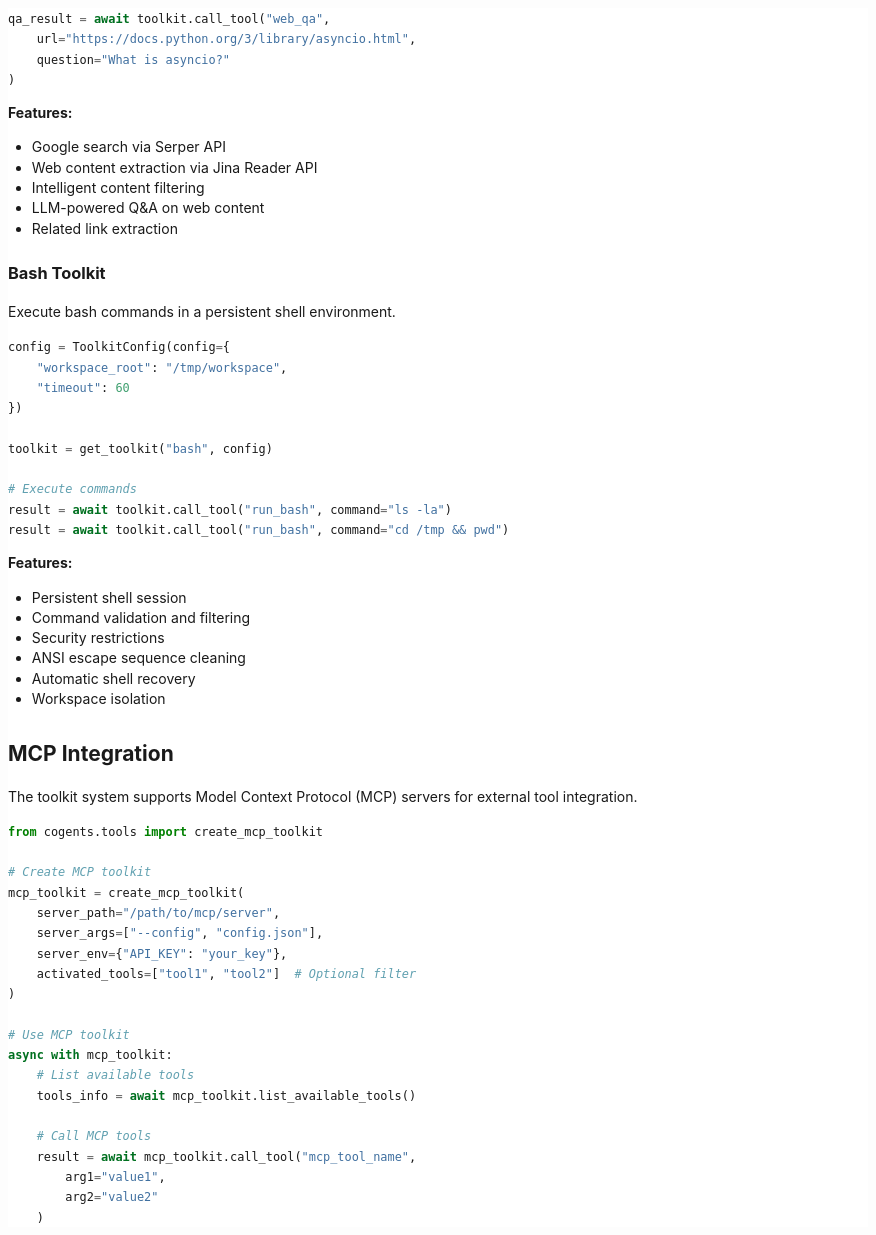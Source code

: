 ```python
qa_result = await toolkit.call_tool("web_qa",
    url="https://docs.python.org/3/library/asyncio.html",
    question="What is asyncio?"
)
```

**Features:**
- Google search via Serper API
- Web content extraction via Jina Reader API
- Intelligent content filtering
- LLM-powered Q&A on web content
- Related link extraction

### Bash Toolkit

Execute bash commands in a persistent shell environment.

```python
config = ToolkitConfig(config={
    "workspace_root": "/tmp/workspace",
    "timeout": 60
})

toolkit = get_toolkit("bash", config)

# Execute commands
result = await toolkit.call_tool("run_bash", command="ls -la")
result = await toolkit.call_tool("run_bash", command="cd /tmp && pwd")
```

**Features:**
- Persistent shell session
- Command validation and filtering
- Security restrictions
- ANSI escape sequence cleaning
- Automatic shell recovery
- Workspace isolation

## MCP Integration

The toolkit system supports Model Context Protocol (MCP) servers for external tool integration.

```python
from cogents.tools import create_mcp_toolkit

# Create MCP toolkit
mcp_toolkit = create_mcp_toolkit(
    server_path="/path/to/mcp/server",
    server_args=["--config", "config.json"],
    server_env={"API_KEY": "your_key"},
    activated_tools=["tool1", "tool2"]  # Optional filter
)

# Use MCP toolkit
async with mcp_toolkit:
    # List available tools
    tools_info = await mcp_toolkit.list_available_tools()
    
    # Call MCP tools
    result = await mcp_toolkit.call_tool("mcp_tool_name", 
        arg1="value1", 
        arg2="value2"
    )
```
